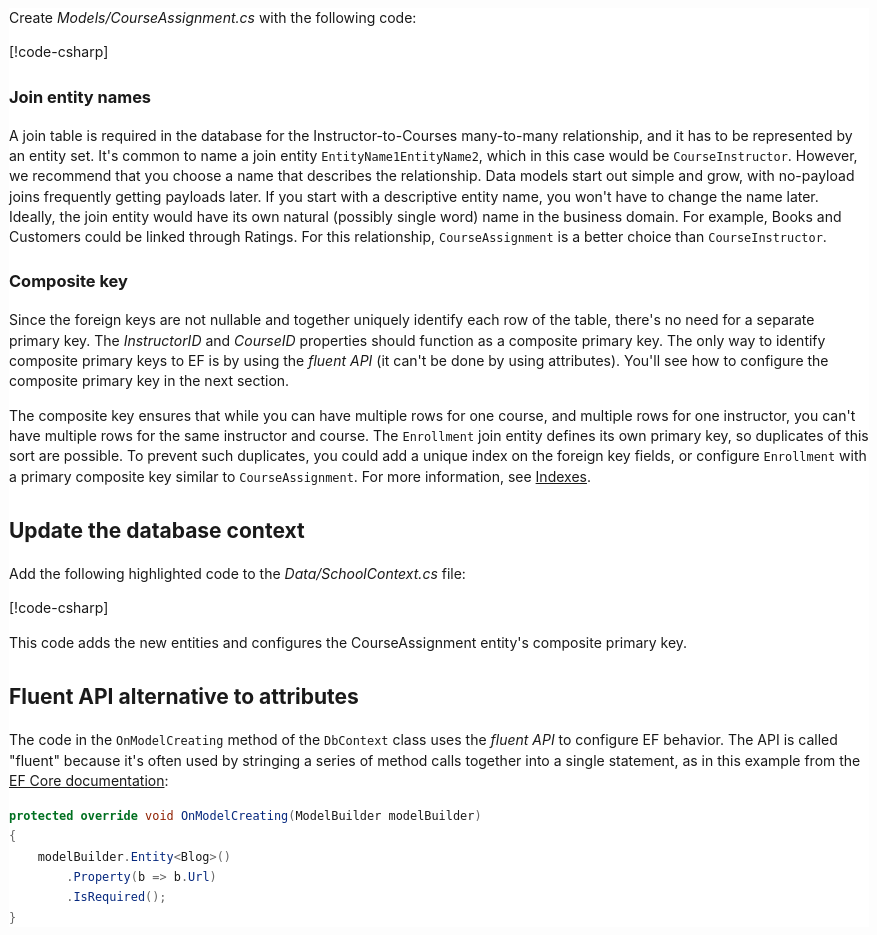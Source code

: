 Create *Models/CourseAssignment.cs* with the following code:

[!code-csharp[](intro/samples/cu/Models/CourseAssignment.cs)]

### Join entity names

A join table is required in the database for the Instructor-to-Courses many-to-many relationship, and it has to be represented by an entity set. It's common to name a join entity `EntityName1EntityName2`, which in this case would be `CourseInstructor`. However, we recommend that you choose a name that describes the relationship. Data models start out simple and grow, with no-payload joins frequently getting payloads later. If you start with a descriptive entity name, you won't have to change the name later. Ideally, the join entity would have its own natural (possibly single word) name in the business domain. For example, Books and Customers could be linked through Ratings. For this relationship, `CourseAssignment` is a better choice than `CourseInstructor`.

### Composite key

Since the foreign keys are not nullable and together uniquely identify each row of the table, there's no need for a separate primary key. The *InstructorID* and *CourseID* properties should function as a composite primary key. The only way to identify composite primary keys to EF is by using the *fluent API* (it can't be done by using attributes). You'll see how to configure the composite primary key in the next section.

The composite key ensures that while you can have multiple rows for one course, and multiple rows for one instructor, you can't have multiple rows for the same instructor and course. The `Enrollment` join entity defines its own primary key, so duplicates of this sort are possible. To prevent such duplicates, you could add a unique index on the foreign key fields, or configure `Enrollment` with a primary composite key similar to `CourseAssignment`. For more information, see [Indexes](https://docs.microsoft.com/ef/core/modeling/indexes).

## Update the database context

Add the following highlighted code to the *Data/SchoolContext.cs* file:

[!code-csharp[](intro/samples/cu/Data/SchoolContext.cs?name=snippet_BeforeInheritance&highlight=15-18,25-31)]

This code adds the new entities and configures the CourseAssignment entity's composite primary key.

## Fluent API alternative to attributes

The code in the `OnModelCreating` method of the `DbContext` class uses the *fluent API* to configure EF behavior. The API is called "fluent" because it's often used by stringing a series of method calls together into a single statement, as in this example from the [EF Core documentation](https://docs.microsoft.com/ef/core/modeling/#methods-of-configuration):

```csharp
protected override void OnModelCreating(ModelBuilder modelBuilder)
{
    modelBuilder.Entity<Blog>()
        .Property(b => b.Url)
        .IsRequired();
}
```
